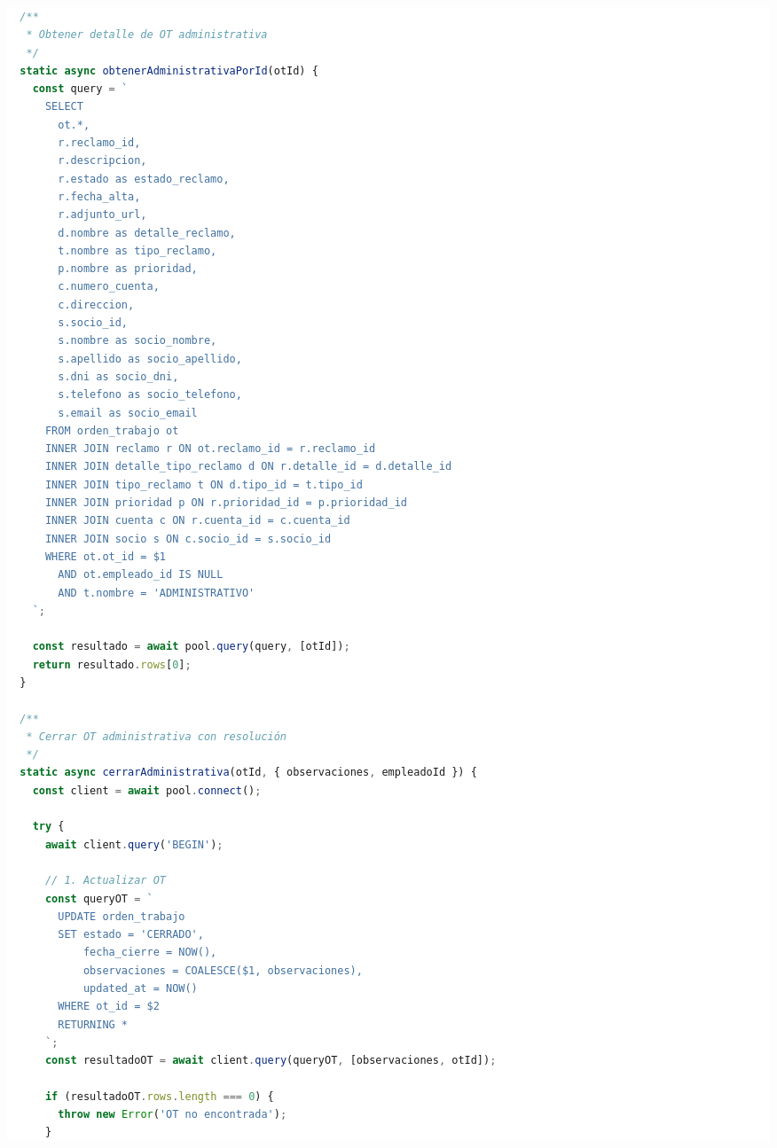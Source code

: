 ```javascript
  /**
   * Obtener detalle de OT administrativa
   */
  static async obtenerAdministrativaPorId(otId) {
    const query = `
      SELECT 
        ot.*,
        r.reclamo_id,
        r.descripcion,
        r.estado as estado_reclamo,
        r.fecha_alta,
        r.adjunto_url,
        d.nombre as detalle_reclamo,
        t.nombre as tipo_reclamo,
        p.nombre as prioridad,
        c.numero_cuenta,
        c.direccion,
        s.socio_id,
        s.nombre as socio_nombre,
        s.apellido as socio_apellido,
        s.dni as socio_dni,
        s.telefono as socio_telefono,
        s.email as socio_email
      FROM orden_trabajo ot
      INNER JOIN reclamo r ON ot.reclamo_id = r.reclamo_id
      INNER JOIN detalle_tipo_reclamo d ON r.detalle_id = d.detalle_id
      INNER JOIN tipo_reclamo t ON d.tipo_id = t.tipo_id
      INNER JOIN prioridad p ON r.prioridad_id = p.prioridad_id
      INNER JOIN cuenta c ON r.cuenta_id = c.cuenta_id
      INNER JOIN socio s ON c.socio_id = s.socio_id
      WHERE ot.ot_id = $1
        AND ot.empleado_id IS NULL
        AND t.nombre = 'ADMINISTRATIVO'
    `;
    
    const resultado = await pool.query(query, [otId]);
    return resultado.rows[0];
  }

  /**
   * Cerrar OT administrativa con resolución
   */
  static async cerrarAdministrativa(otId, { observaciones, empleadoId }) {
    const client = await pool.connect();
    
    try {
      await client.query('BEGIN');
      
      // 1. Actualizar OT
      const queryOT = `
        UPDATE orden_trabajo 
        SET estado = 'CERRADO',
            fecha_cierre = NOW(),
            observaciones = COALESCE($1, observaciones),
            updated_at = NOW()
        WHERE ot_id = $2
        RETURNING *
      `;
      const resultadoOT = await client.query(queryOT, [observaciones, otId]);
      
      if (resultadoOT.rows.length === 0) {
        throw new Error('OT no encontrada');
      }
```